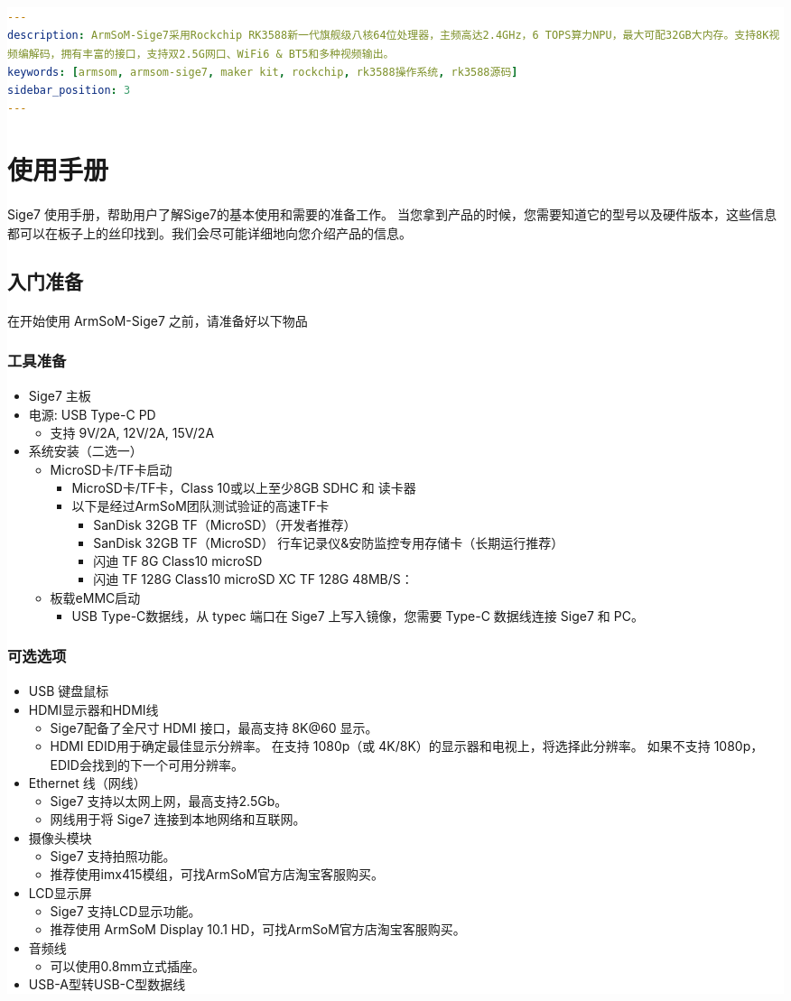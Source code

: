 ```yaml
---
description: ArmSoM-Sige7采用Rockchip RK3588新一代旗舰级八核64位处理器，主频高达2.4GHz，6 TOPS算力NPU，最大可配32GB大内存。支持8K视频编解码，拥有丰富的接口，支持双2.5G网口、WiFi6 & BT5和多种视频输出。
keywords: [armsom, armsom-sige7, maker kit, rockchip, rk3588操作系统, rk3588源码]
sidebar_position: 3
---
```


# 使用手册

Sige7 使用手册，帮助用户了解Sige7的基本使用和需要的准备工作。 当您拿到产品的时候，您需要知道它的型号以及硬件版本，这些信息都可以在板子上的丝印找到。我们会尽可能详细地向您介绍产品的信息。

## 入门准备
在开始使用 ArmSoM-Sige7 之前，请准备好以下物品

### 工具准备
* Sige7 主板
* 电源: USB Type-C PD
  * 支持 9V/2A, 12V/2A, 15V/2A
* 系统安装（二选一）
  * MicroSD卡/TF卡启动
    * MicroSD卡/TF卡，Class 10或以上至少8GB SDHC 和 读卡器
    * 以下是经过ArmSoM团队测试验证的高速TF卡
      * SanDisk 32GB TF（MicroSD）（开发者推荐）
      * SanDisk 32GB TF（MicroSD） 行车记录仪&安防监控专用存储卡（长期运行推荐）
      * 闪迪 TF 8G Class10 microSD 
      * 闪迪 TF 128G Class10 microSD XC TF 128G 48MB/S：
  * 板载eMMC启动
    * USB Type-C数据线，从 typec 端口在 Sige7 上写入镜像，您需要 Type-C 数据线连接 Sige7 和 PC。

### 可选选项
* USB 键盘鼠标
* HDMI显示器和HDMI线
  * Sige7配备了全尺寸 HDMI 接口，最高支持 8K@60 显示。
  * HDMI EDID用于确定最佳显示分辨率。 在支持 1080p（或 4K/8K）的显示器和电视上，将选择此分辨率。 如果不支持 1080p，EDID会找到的下一个可用分辨率。
* Ethernet 线（网线）
  * Sige7 支持以太网上网，最高支持2.5Gb。
  * 网线用于将 Sige7 连接到本地网络和互联网。
* 摄像头模块
  * Sige7 支持拍照功能。
  * 推荐使用imx415模组，可找ArmSoM官方店淘宝客服购买。
* LCD显示屏
  * Sige7 支持LCD显示功能。
  * 推荐使用 ArmSoM Display 10.1 HD，可找ArmSoM官方店淘宝客服购买。
* 音频线
  * 可以使用0.8mm立式插座。
* USB-A型转USB-C型数据线

